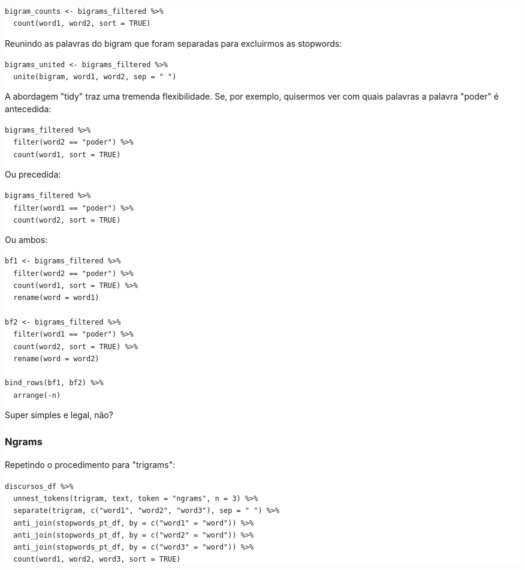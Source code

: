 ```{r}
bigram_counts <- bigrams_filtered %>% 
  count(word1, word2, sort = TRUE)
```

Reunindo as palavras do bigram que foram separadas para excluirmos as stopwords:

```{r}
bigrams_united <- bigrams_filtered %>%
  unite(bigram, word1, word2, sep = " ")
```

A abordagem "tidy" traz uma tremenda flexibilidade. Se, por exemplo, quisermos ver com quais palavras a palavra "poder" é antecedida:

```{r}
bigrams_filtered %>%
  filter(word2 == "poder") %>%
  count(word1, sort = TRUE)
```

Ou precedida:

```{r}
bigrams_filtered %>%
  filter(word1 == "poder") %>%
  count(word2, sort = TRUE)
```

Ou ambos:

```{r}
bf1 <- bigrams_filtered %>%
  filter(word2 == "poder") %>%
  count(word1, sort = TRUE) %>%
  rename(word = word1)

bf2 <- bigrams_filtered %>%
  filter(word1 == "poder") %>%
  count(word2, sort = TRUE) %>%
  rename(word = word2)

bind_rows(bf1, bf2) %>%
  arrange(-n)
```

Super simples e legal, não?

### Ngrams

Repetindo o procedimento para "trigrams":

```{r}
discursos_df %>%
  unnest_tokens(trigram, text, token = "ngrams", n = 3) %>%
  separate(trigram, c("word1", "word2", "word3"), sep = " ") %>%
  anti_join(stopwords_pt_df, by = c("word1" = "word")) %>%
  anti_join(stopwords_pt_df, by = c("word2" = "word")) %>%
  anti_join(stopwords_pt_df, by = c("word3" = "word")) %>%
  count(word1, word2, word3, sort = TRUE)
```
